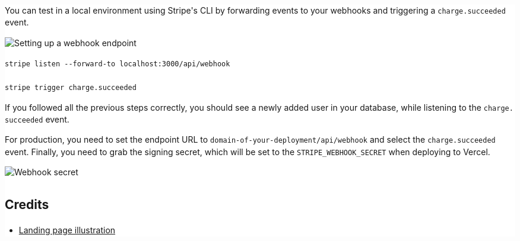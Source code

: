 You can test in a local environment using Stripe's CLI by forwarding events to your webhooks and triggering a `charge.succeeded` event.

<img width="1920" alt="Setting up a webhook endpoint" src="https://user-images.githubusercontent.com/27310414/138911561-7f2c63b8-f78b-4be0-a978-c2fbf7b28957.png">


```
stripe listen --forward-to localhost:3000/api/webhook

stripe trigger charge.succeeded

```

If you followed all the previous steps correctly, you should see a newly added user in your database, while listening to the `charge.succeeded` event.


For production, you need to set the endpoint URL to `domain-of-your-deployment/api/webhook` and select the `charge.succeeded` event. Finally, you need to grab the signing secret, which will be set to the `STRIPE_WEBHOOK_SECRET` when deploying to Vercel.

![Webhook secret](https://user-images.githubusercontent.com/27310414/138911739-8e2387e1-5a94-4407-8e02-30621f2c4881.png)



## Credits

- [Landing page illustration](https://www.pixeltrue.com/free-packs/popular-icons) 
